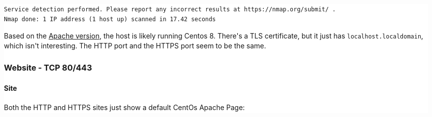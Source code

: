     Service detection performed. Please report any incorrect results at https://nmap.org/submit/ .
    Nmap done: 1 IP address (1 host up) scanned in 17.42 seconds



Based on the [Apache
version](https://access.redhat.com/solutions/445713), the host is likely
running Centos 8. There's a TLS certificate, but it just has
`localhost.localdomain`, which isn't interesting. The HTTP port and the
HTTPS port seem to be the same.

### Website - TCP 80/443

#### Site

Both the HTTP and HTTPS sites just show a default CentOs Apache Page:

